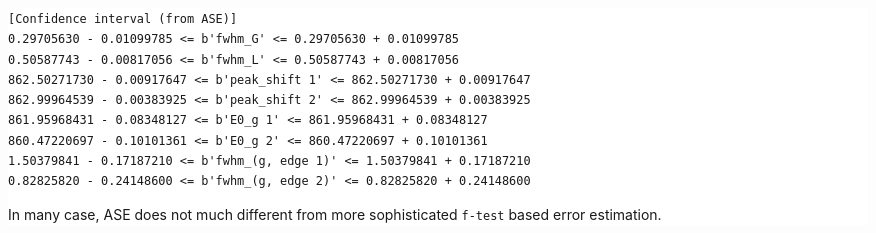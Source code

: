     [Confidence interval (from ASE)]
    0.29705630 - 0.01099785 <= b'fwhm_G' <= 0.29705630 + 0.01099785
    0.50587743 - 0.00817056 <= b'fwhm_L' <= 0.50587743 + 0.00817056
    862.50271730 - 0.00917647 <= b'peak_shift 1' <= 862.50271730 + 0.00917647
    862.99964539 - 0.00383925 <= b'peak_shift 2' <= 862.99964539 + 0.00383925
    861.95968431 - 0.08348127 <= b'E0_g 1' <= 861.95968431 + 0.08348127
    860.47220697 - 0.10101361 <= b'E0_g 2' <= 860.47220697 + 0.10101361
    1.50379841 - 0.17187210 <= b'fwhm_(g, edge 1)' <= 1.50379841 + 0.17187210
    0.82825820 - 0.24148600 <= b'fwhm_(g, edge 2)' <= 0.82825820 + 0.24148600


In many case, ASE does not much different from more sophisticated `f-test` based error estimation.
